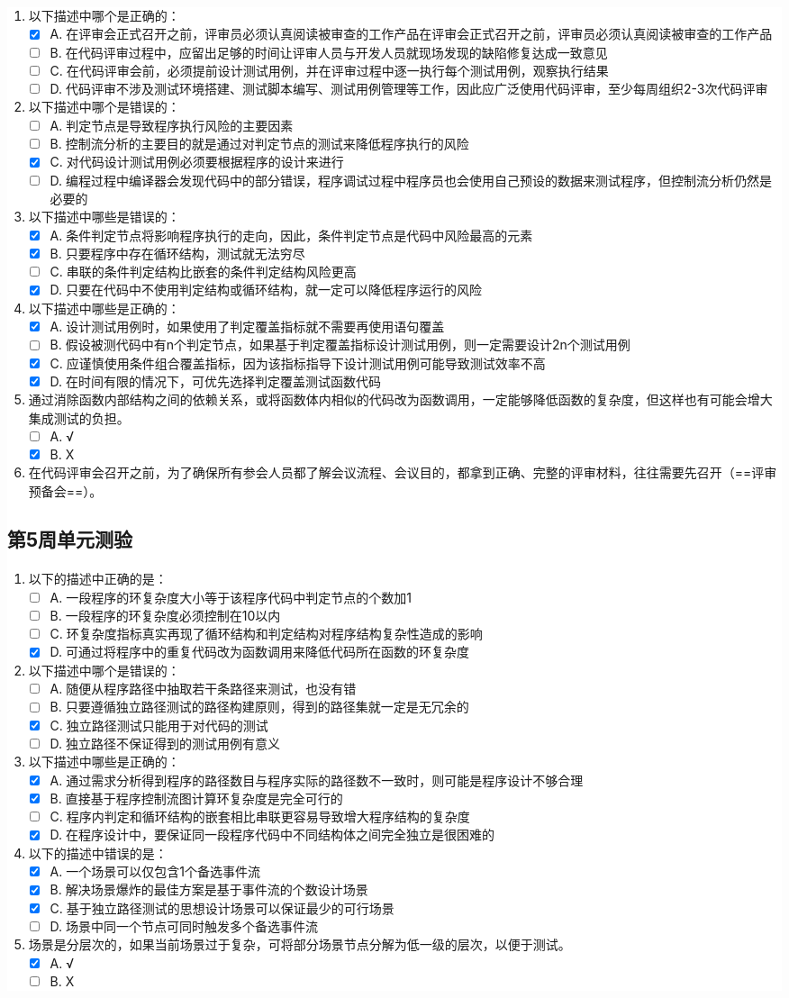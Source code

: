 1. 以下描述中哪个是正确的：
   - [x] A. 在评审会正式召开之前，评审员必须认真阅读被审查的工作产品在评审会正式召开之前，评审员必须认真阅读被审查的工作产品
   - [ ] B. 在代码评审过程中，应留出足够的时间让评审人员与开发人员就现场发现的缺陷修复达成一致意见
   - [ ] C. 在代码评审会前，必须提前设计测试用例，并在评审过程中逐一执行每个测试用例，观察执行结果
   - [ ] D. 代码评审不涉及测试环境搭建、测试脚本编写、测试用例管理等工作，因此应广泛使用代码评审，至少每周组织2-3次代码评审
2. 以下描述中哪个是错误的：
   - [ ] A. 判定节点是导致程序执行风险的主要因素
   - [ ] B. 控制流分析的主要目的就是通过对判定节点的测试来降低程序执行的风险
   - [x] C. 对代码设计测试用例必须要根据程序的设计来进行
   - [ ] D. 编程过程中编译器会发现代码中的部分错误，程序调试过程中程序员也会使用自己预设的数据来测试程序，但控制流分析仍然是必要的
3. 以下描述中哪些是错误的：
   - [x] A. 条件判定节点将影响程序执行的走向，因此，条件判定节点是代码中风险最高的元素
   - [x] B. 只要程序中存在循环结构，测试就无法穷尽
   - [ ] C. 串联的条件判定结构比嵌套的条件判定结构风险更高
   - [x] D. 只要在代码中不使用判定结构或循环结构，就一定可以降低程序运行的风险
4. 以下描述中哪些是正确的：
   - [x] A. 设计测试用例时，如果使用了判定覆盖指标就不需要再使用语句覆盖
   - [ ] B. 假设被测代码中有n个判定节点，如果基于判定覆盖指标设计测试用例，则一定需要设计2n个测试用例
   - [x] C. 应谨慎使用条件组合覆盖指标，因为该指标指导下设计测试用例可能导致测试效率不高
   - [x] D. 在时间有限的情况下，可优先选择判定覆盖测试函数代码
5. 通过消除函数内部结构之间的依赖关系，或将函数体内相似的代码改为函数调用，一定能够降低函数的复杂度，但这样也有可能会增大集成测试的负担。
   - [ ] A. √
   - [x] B. X
6. 在代码评审会召开之前，为了确保所有参会人员都了解会议流程、会议目的，都拿到正确、完整的评审材料，往往需要先召开（==评审预备会==）。

## 第5周单元测验

1. 以下的描述中正确的是：
   - [ ] A. 一段程序的环复杂度大小等于该程序代码中判定节点的个数加1
   - [ ] B. 一段程序的环复杂度必须控制在10以内
   - [ ] C. 环复杂度指标真实再现了循环结构和判定结构对程序结构复杂性造成的影响
   - [x] D. 可通过将程序中的重复代码改为函数调用来降低代码所在函数的环复杂度
2. 以下描述中哪个是错误的：
   - [ ] A. 随便从程序路径中抽取若干条路径来测试，也没有错
   - [ ] B. 只要遵循独立路径测试的路径构建原则，得到的路径集就一定是无冗余的
   - [x] C. 独立路径测试只能用于对代码的测试
   - [ ] D. 独立路径不保证得到的测试用例有意义
3. 以下描述中哪些是正确的：
   - [x] A. 通过需求分析得到程序的路径数目与程序实际的路径数不一致时，则可能是程序设计不够合理
   - [x] B. 直接基于程序控制流图计算环复杂度是完全可行的
   - [ ] C. 程序内判定和循环结构的嵌套相比串联更容易导致增大程序结构的复杂度
   - [x] D. 在程序设计中，要保证同一段程序代码中不同结构体之间完全独立是很困难的
4. 以下的描述中错误的是：
   - [x] A. 一个场景可以仅包含1个备选事件流
   - [x] B. 解决场景爆炸的最佳方案是基于事件流的个数设计场景
   - [x] C. 基于独立路径测试的思想设计场景可以保证最少的可行场景
   - [ ] D. 场景中同一个节点可同时触发多个备选事件流
5. 场景是分层次的，如果当前场景过于复杂，可将部分场景节点分解为低一级的层次，以便于测试。
   - [x] A. √
   - [ ] B. X
